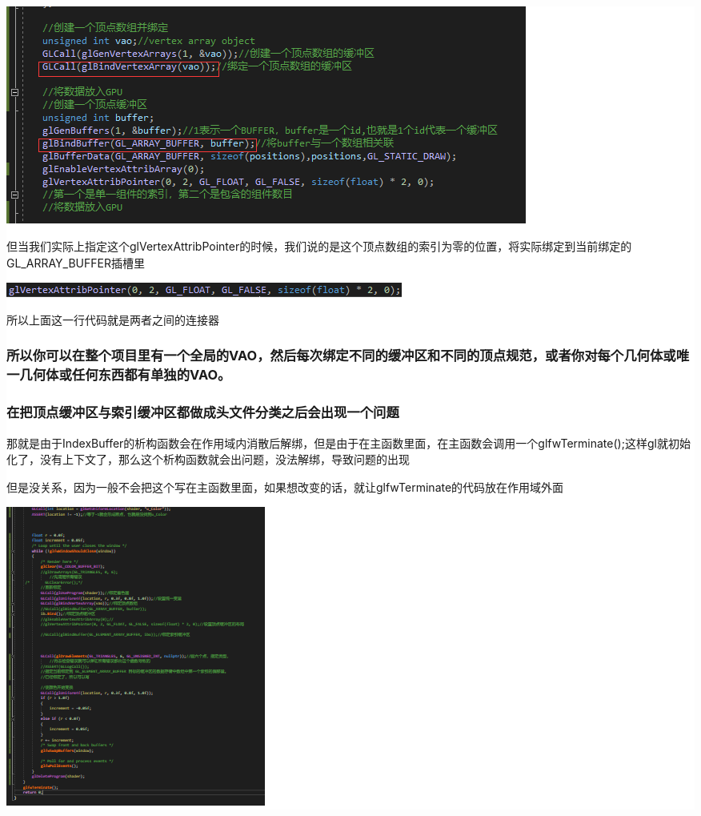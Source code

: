 ![image-20220910144240240](README.assets\image-20220910144240240.png)

但当我们实际上指定这个glVertexAttribPointer的时候，我们说的是这个顶点数组的索引为零的位置，将实际绑定到当前绑定的GL_ARRAY_BUFFER插槽里

![image-20220910144327443](README.assets\image-20220910144327443.png)

所以上面这一行代码就是两者之间的连接器

### 所以你可以在整个项目里有一个全局的VAO，然后每次绑定不同的缓冲区和不同的顶点规范，或者你对每个几何体或唯一几何体或任何东西都有单独的VAO。

### 在把顶点缓冲区与索引缓冲区都做成头文件分类之后会出现一个问题

那就是由于IndexBuffer的析构函数会在作用域内消散后解绑，但是由于在主函数里面，在主函数会调用一个glfwTerminate();这样gl就初始化了，没有上下文了，那么这个析构函数就会出问题，没法解绑，导致问题的出现

但是没关系，因为一般不会把这个写在主函数里面，如果想改变的话，就让glfwTerminate的代码放在作用域外面

![image-20220911214713736](README.assets\image-20220911214713736.png)
